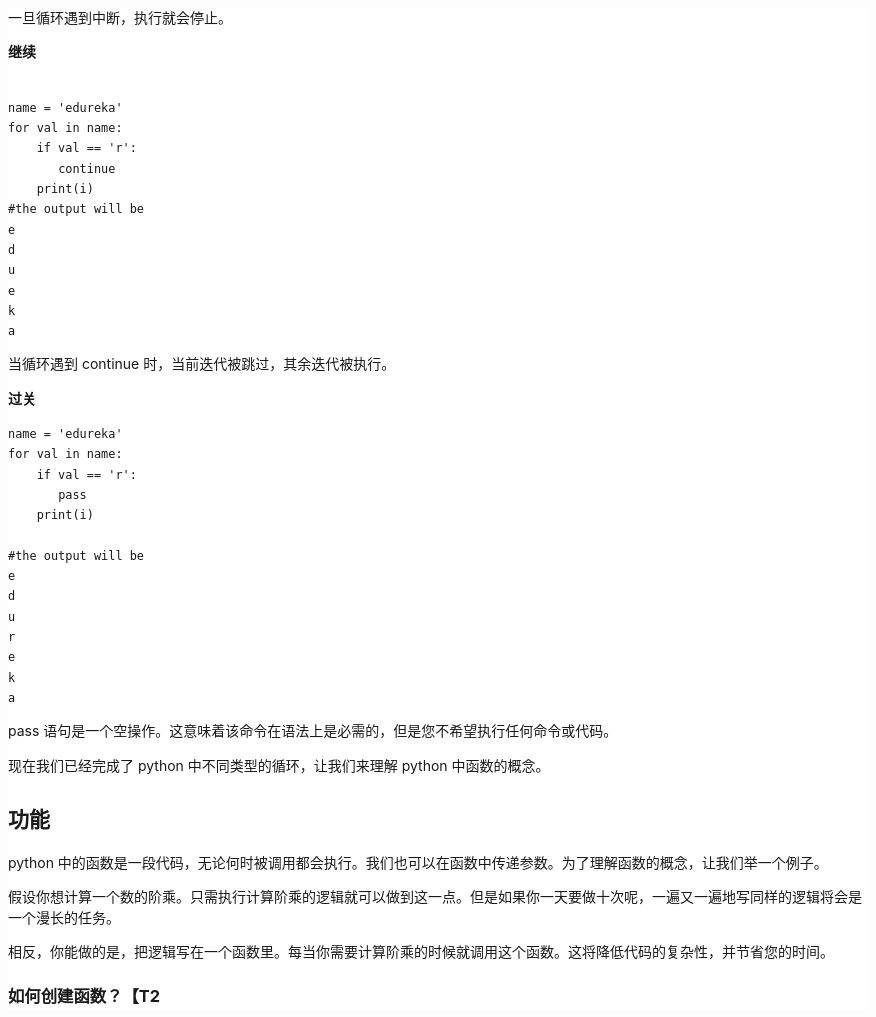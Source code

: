 一旦循环遇到中断，执行就会停止。

**继续**

```

name = 'edureka'
for val in name:
    if val == 'r':
       continue
    print(i)
#the output will be
e
d
u
e
k
a

```

当循环遇到 continue 时，当前迭代被跳过，其余迭代被执行。

**过关**

```
name = 'edureka'
for val in name:
    if val == 'r':
       pass
    print(i)

#the output will be
e
d
u
r
e
k
a

```

pass 语句是一个空操作。这意味着该命令在语法上是必需的，但是您不希望执行任何命令或代码。

现在我们已经完成了 python 中不同类型的循环，让我们来理解 python 中函数的概念。

## **功能**

python 中的函数是一段代码，无论何时被调用都会执行。我们也可以在函数中传递参数。为了理解函数的概念，让我们举一个例子。

假设你想计算一个数的阶乘。只需执行计算阶乘的逻辑就可以做到这一点。但是如果你一天要做十次呢，一遍又一遍地写同样的逻辑将会是一个漫长的任务。

相反，你能做的是，把逻辑写在一个函数里。每当你需要计算阶乘的时候就调用这个函数。这将降低代码的复杂性，并节省您的时间。

### **如何创建函数？【T2**
